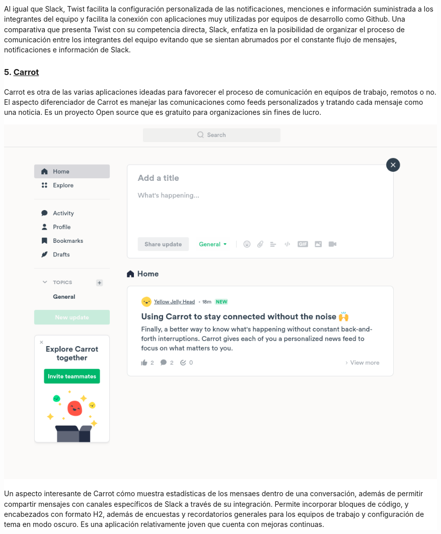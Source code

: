Al igual que Slack, Twist facilita la configuración personalizada de las notificaciones, menciones e información suministrada a los integrantes del equipo y facilita la conexión con aplicaciones muy utilizadas por equipos de desarrollo como Github. Una comparativa que presenta Twist con su competencia directa, Slack, enfatiza en la posibilidad de organizar el proceso de comunicación entre los integrantes del equipo evitando que se sientan abrumados por el constante flujo de mensajes, notificaciones e información de Slack.

### 5. [Carrot](http://carrot.io)

Carrot es otra de las varias aplicaciones ideadas para favorecer el proceso de comunicación en equipos de trabajo, remotos o no. El aspecto diferenciador de Carrot es manejar las comunicaciones como feeds personalizados y tratando cada mensaje como una noticia. Es un proyecto Open source que es gratuito para organizaciones sin fines de lucro.

![08f960fd.png](Carrot1.png)

Un aspecto interesante de Carrot cómo muestra estadísticas de los mensaes dentro de una conversación, además de permitir compartir mensajes con canales específicos de Slack a través de su integración. Permite incorporar bloques de código, y encabezados con formato H2, además de encuestas y recordatorios generales para los equipos de trabajo y configuración de tema en modo oscuro. Es una aplicación relativamente joven que cuenta con mejoras continuas.
